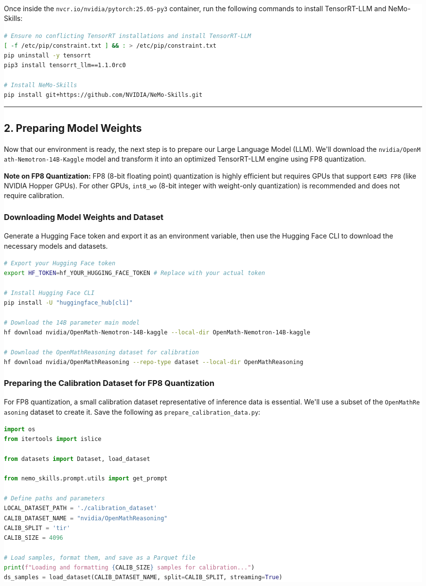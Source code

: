 Once inside the `nvcr.io/nvidia/pytorch:25.05-py3` container, run the following commands to install TensorRT-LLM and NeMo-Skills:

```bash
# Ensure no conflicting TensorRT installations and install TensorRT-LLM
[ -f /etc/pip/constraint.txt ] && : > /etc/pip/constraint.txt
pip uninstall -y tensorrt
pip3 install tensorrt_llm==1.1.0rc0

# Install NeMo-Skills
pip install git+https://github.com/NVIDIA/NeMo-Skills.git
```

-----

## 2\. Preparing Model Weights

Now that our environment is ready, the next step is to prepare our Large Language Model (LLM). We'll download the `nvidia/OpenMath-Nemotron-14B-Kaggle` model and transform it into an optimized TensorRT-LLM engine using FP8 quantization.

**Note on FP8 Quantization:** FP8 (8-bit floating point) quantization is highly efficient but requires GPUs that support `E4M3 FP8` (like NVIDIA Hopper GPUs). For other GPUs, `int8_wo` (8-bit integer with weight-only quantization) is recommended and does not require calibration.

### Downloading Model Weights and Dataset

Generate a Hugging Face token and export it as an environment variable, then use the Hugging Face CLI to download the necessary models and datasets.

```bash
# Export your Hugging Face token
export HF_TOKEN=hf_YOUR_HUGGING_FACE_TOKEN # Replace with your actual token

# Install Hugging Face CLI
pip install -U "huggingface_hub[cli]"

# Download the 14B parameter main model
hf download nvidia/OpenMath-Nemotron-14B-kaggle --local-dir OpenMath-Nemotron-14B-kaggle

# Download the OpenMathReasoning dataset for calibration
hf download nvidia/OpenMathReasoning --repo-type dataset --local-dir OpenMathReasoning
```

### Preparing the Calibration Dataset for FP8 Quantization

For FP8 quantization, a small calibration dataset representative of inference data is essential. We'll use a subset of the `OpenMathReasoning` dataset to create it. Save the following as `prepare_calibration_data.py`:

```python title="prepare_calibration_data.py"
import os
from itertools import islice

from datasets import Dataset, load_dataset

from nemo_skills.prompt.utils import get_prompt

# Define paths and parameters
LOCAL_DATASET_PATH = './calibration_dataset'
CALIB_DATASET_NAME = "nvidia/OpenMathReasoning"
CALIB_SPLIT = 'tir'
CALIB_SIZE = 4096

# Load samples, format them, and save as a Parquet file
print(f"Loading and formatting {CALIB_SIZE} samples for calibration...")
ds_samples = load_dataset(CALIB_DATASET_NAME, split=CALIB_SPLIT, streaming=True)
```